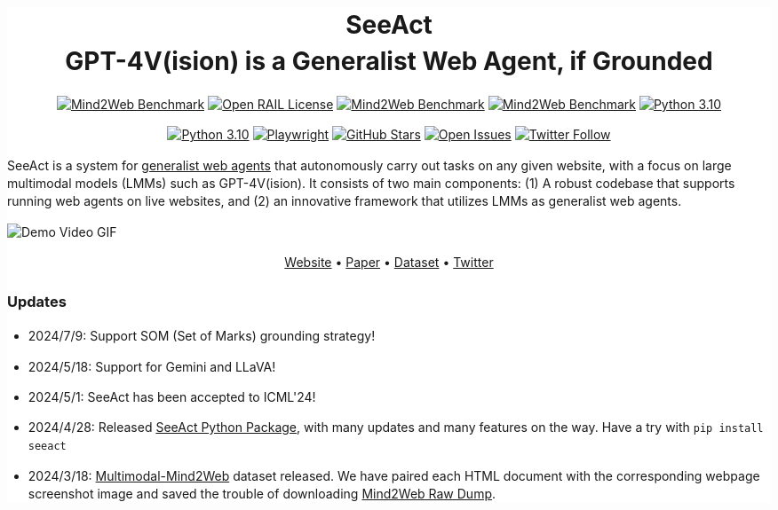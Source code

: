 [//]: # (# SeeAct <br> GPT-4V&#40;ision&#41; is a Generalist Web Agent, if Grounded)

<h1 align="center">SeeAct <br> GPT-4V(ision) is a Generalist Web Agent, if Grounded</h1>

<p align="center">
<a href="https://osu-nlp-group.github.io/Mind2Web/"><img src="https://img.shields.io/badge/Mind2Web-Homeage-red.svg" alt="Mind2Web Benchmark"></a>
<a href="https://www.licenses.ai/ai-licenses"><img src="https://img.shields.io/badge/OPEN RAIL-License-green.svg" alt="Open RAIL License"></a>
<a href="https://huggingface.co/datasets/osunlp/Mind2Web"><img src="https://img.shields.io/badge/Mind2Web-Dataset-yellow.svg" alt="Mind2Web Benchmark"></a>
<a href="https://huggingface.co/datasets/osunlp/Multimodal-Mind2Web"><img src="https://img.shields.io/badge/Multimodal Mind2Web-Dataset-blue.svg" alt="Mind2Web Benchmark"></a>
<a href="https://pypi.org/project/seeact/"><img src="https://img.shields.io/badge/seeact-PyPI-red.svg" alt="Python 3.10"></a>
</p>

<p align="center">
<a href="https://www.python.org/downloads/release/python-3109/"><img src="https://img.shields.io/badge/python-3.10-blue.svg" alt="Python 3.10"></a>
<a href="https://playwright.dev/python/docs/intro"><img src="https://img.shields.io/badge/Playwright-1.44-green.svg" alt="Playwright"></a>
<a href="https://github.com/OSU-NLP-Group/SeeAct"><img src="https://img.shields.io/github/stars/OSU-NLP-Group/SeeAct?style=social" alt="GitHub Stars"></a>
<a href="https://github.com/OSU-NLP-Group/SeeAct/issues"><img src="https://img.shields.io/github/issues-raw/OSU-NLP-Group/SeeAct" alt="Open Issues"></a>
<a href="https://twitter.com/osunlp"><img src="https://img.shields.io/twitter/follow/OSU_NLP_Group" alt="Twitter Follow"></a>
</p>

SeeAct is a system for <a href="https://osu-nlp-group.github.io/Mind2Web/">generalist web agents</a> that autonomously carry out tasks on any given website, 
with a focus on large multimodal models (LMMs) such as GPT-4V(ision). 
It consists of two main components: 
(1) A robust codebase that supports running web agents on live websites, and
(2) an innovative framework that utilizes LMMs as generalist web agents.

![Demo Video GIF](https://raw.githubusercontent.com/OSU-NLP-Group/SeeAct/gh-pages/static/videos/readme_demo.gif)

<p align="center">
<a href="https://osu-nlp-group.github.io/SeeAct/">Website</a> •
<a href="https://arxiv.org/abs/2401.01614">Paper</a> •
<a href="https://huggingface.co/datasets/osunlp/Multimodal-Mind2Web">Dataset</a> •
<a href="https://twitter.com/ysu_nlp/status/1742398541660639637">Twitter</a>
</p>

<h3>Updates</h3>

- 2024/7/9: Support SOM (Set of Marks) grounding strategy!

- 2024/5/18: Support for Gemini and LLaVA!

- 2024/5/1: SeeAct has been accepted to ICML'24!

- 2024/4/28: Released [SeeAct Python Package](https://pypi.org/project/seeact/#history), with many updates and many features on the way. Have a try with `pip install seeact`

- 2024/3/18: [Multimodal-Mind2Web](https://huggingface.co/datasets/osunlp/Multimodal-Mind2Web) dataset released. We have paired each HTML document with the corresponding webpage screenshot image and saved the trouble of downloading [Mind2Web Raw Dump](https://github.com/OSU-NLP-Group/Mind2Web?tab=readme-ov-file#raw-dump-with-full-traces-and-snapshots).
